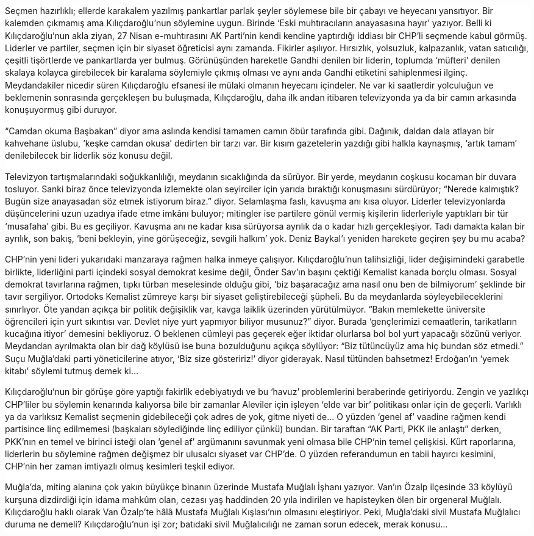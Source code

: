    Seçmen hazırlıklı; ellerde karakalem yazılmış pankartlar parlak şeyler söylemese bile bir çabayı ve heyecanı yansıtıyor. Bir kalemden çıkmamış ama Kılıçdaroğlu’nun söylemine uygun. Birinde ‘Eski muhtıracıların anayasasına hayır’ yazıyor. Belli ki Kılıçdaroğlu’nun akla ziyan, 27 Nisan e-muhtırasını AK Parti’nin kendi kendine yaptırdığı iddiası bir CHP’li seçmende kabul görmüş. Liderler ve partiler, seçmen için bir siyaset öğreticisi aynı zamanda. Fikirler aşılıyor. Hırsızlık, yolsuzluk, kalpazanlık, vatan satıcılığı, çeşitli tişörtlerde ve pankartlarda yer bulmuş. Görünüşünden hareketle Gandhi denilen bir liderin, toplumda ‘müfteri’ denilen skalaya kolayca girebilecek bir karalama söylemiyle çıkmış olması ve aynı anda Gandhi etiketini sahiplenmesi ilginç. Meydandakiler nicedir süren Kılıçdaroğlu efsanesi ile mülaki olmanın heyecanı içindeler. Ne var ki saatlerdir yolculuğun ve beklemenin sonrasında gerçekleşen bu buluşmada, Kılıçdaroğlu, daha ilk andan itibaren televizyonda ya da bir camın arkasında konuşuyormuş gibi duruyor.
  </p>
  <p class="MsoNormal">
   “Camdan okuma Başbakan” diyor ama aslında kendisi tamamen camın öbür tarafında gibi. Dağınık, daldan dala atlayan bir kahvehane üslubu, ‘keşke camdan okusa’ dedirten bir tarzı var. Bir kısım gazetelerin yazdığı gibi halkla kaynaşmış, ‘artık tamam’ denilebilecek bir liderlik söz konusu değil.
  </p>
  <p class="MsoNormal">
   Televizyon tartışmalarındaki soğukkanlılığı, meydanın sıcaklığında da sürüyor. Bir yerde, meydanın coşkusu kocaman bir duvara tosluyor. Sanki biraz önce televizyonda izlemekte olan seyirciler için yarıda bıraktığı konuşmasını sürdürüyor; “Nerede kalmıştık? Bugün size anayasadan söz etmek istiyorum biraz.” diyor. Selamlaşma faslı, kavuşma anı kısa oluyor. Liderler televizyonlarda düşüncelerini uzun uzadıya ifade etme imkânı buluyor; mitingler ise partilere gönül vermiş kişilerin liderleriyle yaptıkları bir tür ‘musafaha’ gibi. Bu es geçiliyor. Kavuşma anı ne kadar kısa sürüyorsa ayrılık da o kadar hızlı gerçekleşiyor. Tadı damakta kalan bir ayrılık, son bakış, ‘beni bekleyin, yine görüşeceğiz, sevgili halkım’ yok. Deniz Baykal’ı yeniden harekete geçiren şey bu mu acaba?
  </p>
  <p class="MsoNormal">
   CHP’nin yeni lideri yukarıdaki manzaraya rağmen halka inmeye çalışıyor. Kılıçdaroğlu’nun talihsizliği, lider değişimindeki garabetle birlikte, liderliğini parti içindeki sosyal demokrat kesime değil, Önder Sav’ın başını çektiği Kemalist kanada borçlu olması. Sosyal demokrat tavırlarına rağmen, tıpkı türban meselesinde olduğu gibi, ‘biz başaracağız ama nasıl onu ben de bilmiyorum’ şeklinde bir tavır sergiliyor. Ortodoks Kemalist zümreye karşı bir siyaset geliştirebileceği şüpheli. Bu da meydanlarda söyleyebileceklerini sınırlıyor. Öte yandan açıkça bir politik değişiklik var, kavga laiklik üzerinden yürütülmüyor. “Bakın memlekette üniversite öğrencileri için yurt sıkıntısı var. Devlet niye yurt yapmıyor biliyor musunuz?” diyor. Burada ‘gençlerimizi cemaatlerin, tarikatların kucağına itiyor’ demesini bekliyoruz. O beklenen cümleyi pas geçerek eğer iktidar olurlarsa bol bol yurt yapacağı sözünü veriyor. Meydandan ayrılmakta olan bir dağ köylüsü ise buna bozulduğunu açıkça söylüyor: “Biz tütüncüyüz ama hiç bundan söz etmedi.” Suçu Muğla’daki parti yöneticilerine atıyor, ‘Biz size gösteririz!’ diyor giderayak. Nasıl tütünden bahsetmez! Erdoğan’ın ‘yemek kitabı’ söylemi tutmuş demek ki…
  </p>
  <p class="MsoNormal">
   Kılıçdaroğlu’nun bir görüşe göre yaptığı fakirlik edebiyatıydı ve bu ‘havuz’ problemlerini beraberinde getiriyordu. Zengin ve yazlıkçı CHP’liler bu söylemin kenarında kalıyorsa bile bir zamanlar Aleviler için işleyen ‘elde var bir’ politikası onlar için de geçerli. Varlıklı ya da varlıksız Kemalist seçmenin gidebileceği çok adres de yok, gitme niyeti de... O yüzden ‘genel af’ vaadine rağmen kendi partisince linç edilmemesi (başkaları söylediğinde linç ediliyor çünkü) bundan. Bir taraftan “AK Parti, PKK ile anlaştı” derken, PKK’nın en temel ve birinci isteği olan ‘genel af’ argümanını savunmak yeni olmasa bile CHP’nin temel çelişkisi. Kürt raporlarına, liderlerin bu söylemine rağmen değişmez bir ulusalcı siyaset var CHP’de. O yüzden referandumun en tabii hayırcı kesimini, CHP’nin her zaman imtiyazlı olmuş kesimleri teşkil ediyor.
  </p>
  <p class="MsoNormal">
   Muğla’da, miting alanına çok yakın büyükçe binanın üzerinde Mustafa Muğlalı İşhanı yazıyor. Van’ın Özalp ilçesinde 33 köylüyü kurşuna dizdirdiği için idama mahkûm olan, cezası yaş haddinden 20 yıla indirilen ve hapisteyken ölen bir orgeneral Muğlalı. Kılıçdaroğlu haklı olarak Van Özalp’te hâlâ Mustafa Muğlalı Kışlası’nın olmasını eleştiriyor. Peki, Muğla’daki sivil Mustafa Muğlalıcı duruma ne demeli? Kılıçdaroğlu’nun işi zor; batıdaki sivil Muğlalıcılığı ne zaman sorun edecek, merak konusu...
  </p>
 </p>
</font>

